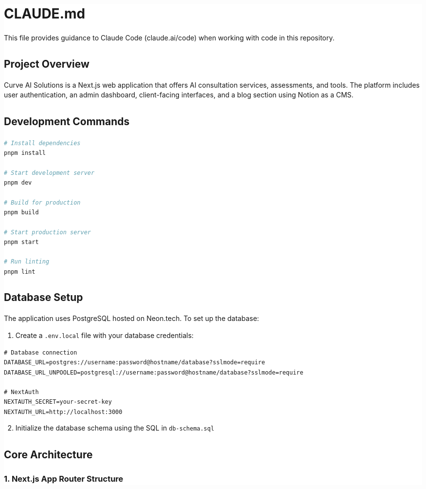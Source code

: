 # CLAUDE.md

This file provides guidance to Claude Code (claude.ai/code) when working with code in this repository.

## Project Overview

Curve AI Solutions is a Next.js web application that offers AI consultation services, assessments, and tools. The platform includes user authentication, an admin dashboard, client-facing interfaces, and a blog section using Notion as a CMS.

## Development Commands

```bash
# Install dependencies
pnpm install

# Start development server
pnpm dev

# Build for production
pnpm build

# Start production server
pnpm start

# Run linting
pnpm lint
```

## Database Setup

The application uses PostgreSQL hosted on Neon.tech. To set up the database:

1. Create a `.env.local` file with your database credentials:

```
# Database connection 
DATABASE_URL=postgres://username:password@hostname/database?sslmode=require
DATABASE_URL_UNPOOLED=postgresql://username:password@hostname/database?sslmode=require

# NextAuth
NEXTAUTH_SECRET=your-secret-key
NEXTAUTH_URL=http://localhost:3000
```

2. Initialize the database schema using the SQL in `db-schema.sql`

## Core Architecture

### 1. Next.js App Router Structure
